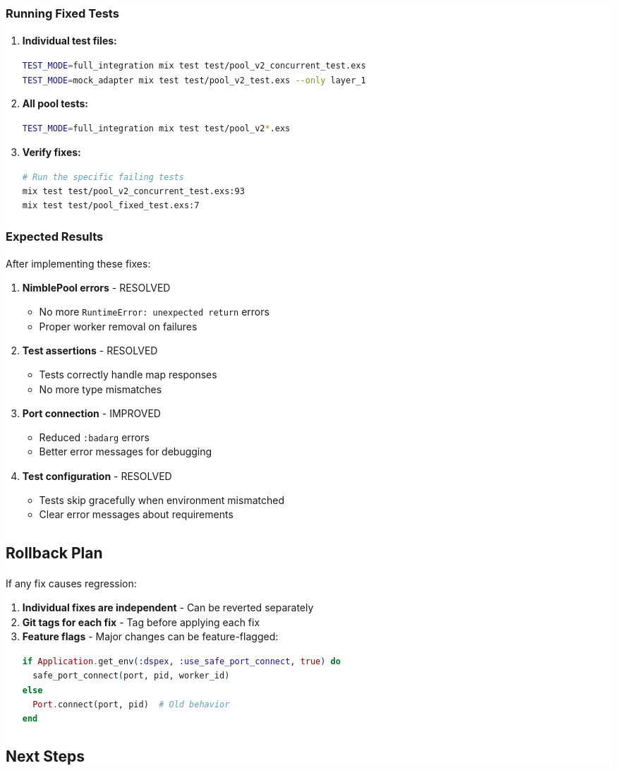 ### Running Fixed Tests

1. **Individual test files:**
   ```bash
   TEST_MODE=full_integration mix test test/pool_v2_concurrent_test.exs
   TEST_MODE=mock_adapter mix test test/pool_v2_test.exs --only layer_1
   ```

2. **All pool tests:**
   ```bash
   TEST_MODE=full_integration mix test test/pool_v2*.exs
   ```

3. **Verify fixes:**
   ```bash
   # Run the specific failing tests
   mix test test/pool_v2_concurrent_test.exs:93
   mix test test/pool_fixed_test.exs:7
   ```

### Expected Results

After implementing these fixes:

1. **NimblePool errors** - RESOLVED
   - No more `RuntimeError: unexpected return` errors
   - Proper worker removal on failures

2. **Test assertions** - RESOLVED
   - Tests correctly handle map responses
   - No more type mismatches

3. **Port connection** - IMPROVED
   - Reduced `:badarg` errors
   - Better error messages for debugging

4. **Test configuration** - RESOLVED
   - Tests skip gracefully when environment mismatched
   - Clear error messages about requirements

## Rollback Plan

If any fix causes regression:

1. **Individual fixes are independent** - Can be reverted separately
2. **Git tags for each fix** - Tag before applying each fix
3. **Feature flags** - Major changes can be feature-flagged:
   ```elixir
   if Application.get_env(:dspex, :use_safe_port_connect, true) do
     safe_port_connect(port, pid, worker_id)
   else
     Port.connect(port, pid)  # Old behavior
   end
   ```

## Next Steps
